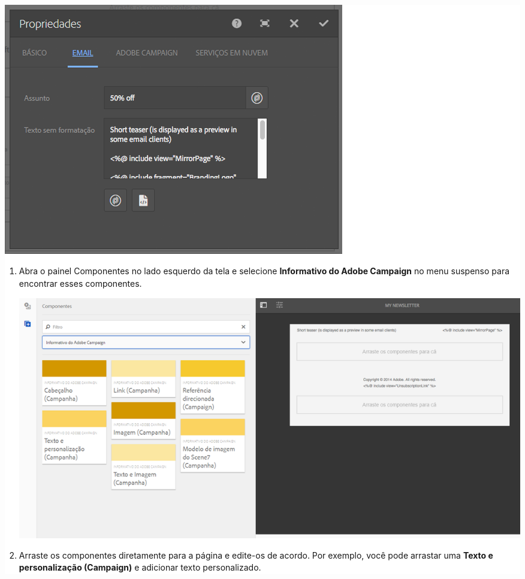    ![chlimage_1-21](assets/chlimage_1-21.png)

1. Abra o painel Componentes no lado esquerdo da tela e selecione **Informativo do Adobe Campaign** no menu suspenso para encontrar esses componentes.

   ![chlimage_1-22](assets/chlimage_1-22.png)

1. Arraste os componentes diretamente para a página e edite-os de acordo. Por exemplo, você pode arrastar uma **Texto e personalização (Campaign)** e adicionar texto personalizado.

